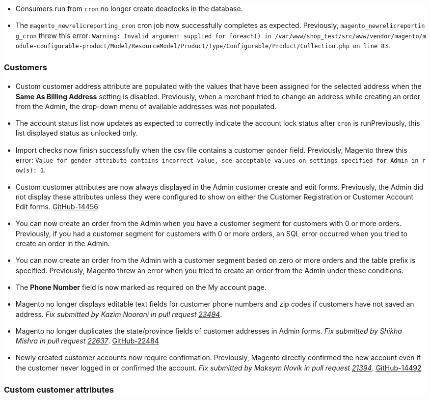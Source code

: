 
* Consumers run from `cron` no longer create deadlocks in the database.
  

* The `magento_newrelicreporting_cron` cron job now successfully completes as expected. Previously, `magento_newrelicreporting_cron` threw this error: `Warning: Invalid argument supplied for foreach() in /var/www/shop_test/src/www/vendor/magento/module-configurable-product/Model/ResourceModel/Product/Type/Configurable/Product/Collection.php on line 83`.

### Customers


* Custom customer address attribute are populated with the  values that have been assigned for the selected  address when the **Same As Billing Address** setting is disabled. Previously, when a merchant tried to change an address while creating an order from the Admin, the drop-down menu of available addresses was not populated.


* The account status list now updates as expected to correctly indicate the account lock status after `cron` is runPreviously, this list displayed status as unlocked only.


* Import checks now finish successfully when the csv file contains a customer `gender` field. Previously, Magento threw this error:  `Value for gender attribute contains incorrect value, see acceptable values on settings specified for Admin in row(s): 1`.


* Custom customer attributes are now always displayed in the Admin customer create and edit forms. Previously, the Admin did not display these attributes unless they were configured to show on either the Customer Registration or Customer Account Edit forms. [GitHub-14456](https://github.com/magento/magento2/issues/14456)


* You can now create an order from the Admin when  you have a customer segment for customers with 0 or more orders. Previously, if you had a customer segment for customers with 0 or more orders, an SQL error occurred when you tried to create an order in the Admin.
  

* You can now create an order from the Admin with a customer segment based on zero  or more orders and the table prefix is specified. Previously, Magento threw an error when you tried to create an order from the Admin under these conditions.


* The **Phone Number** field is now marked as required on the My account page.


* Magento no longer displays editable text fields for customer phone numbers and zip codes if customers have not saved an address. *Fix submitted by Kazim Noorani in pull request [23494](https://github.com/magento/magento2/pull/23494)*.


* Magento no longer duplicates the state/province fields of customer addresses in Admin forms. *Fix submitted by Shikha Mishra in pull request [22637](https://github.com/magento/magento2/pull/22637)*. [GitHub-22484](https://github.com/magento/magento2/issues/22484)


* Newly created customer accounts now require confirmation. Previously, Magento directly confirmed the new account even if the customer never logged in or confirmed the account. *Fix submitted by Maksym Novik in pull request [21394](https://github.com/magento/magento2/pull/21394)*. [GitHub-14492](https://github.com/magento/magento2/issues/14492)

### Custom customer attributes
